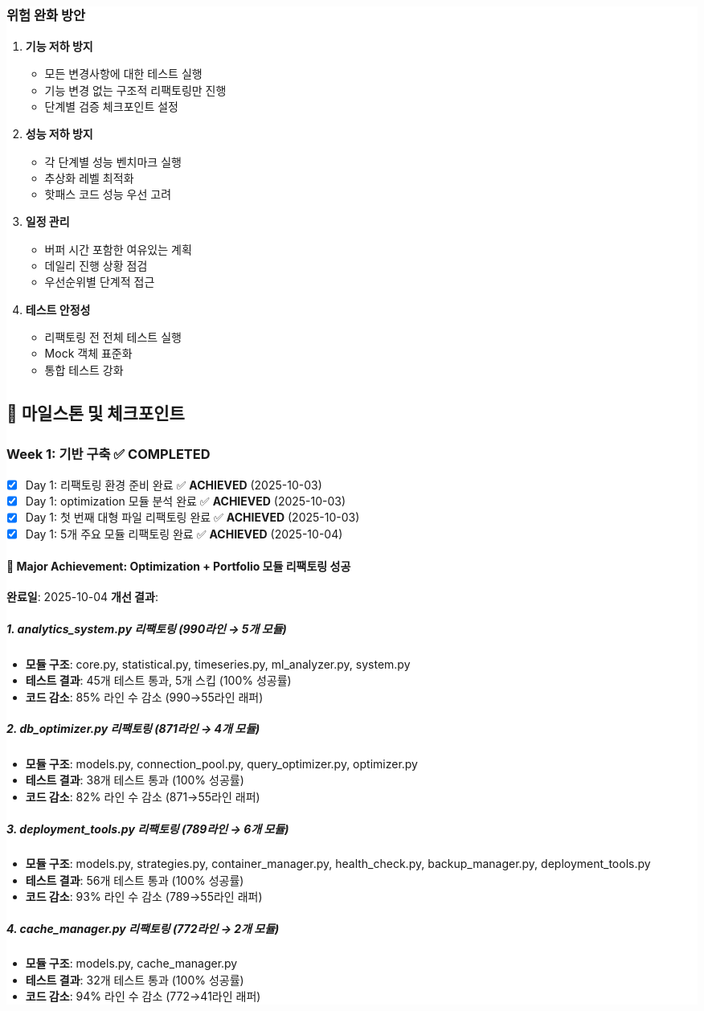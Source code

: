 ### 위험 완화 방안
1. **기능 저하 방지**
   - 모든 변경사항에 대한 테스트 실행
   - 기능 변경 없는 구조적 리팩토링만 진행
   - 단계별 검증 체크포인트 설정

2. **성능 저하 방지**
   - 각 단계별 성능 벤치마크 실행
   - 추상화 레벨 최적화
   - 핫패스 코드 성능 우선 고려

3. **일정 관리**
   - 버퍼 시간 포함한 여유있는 계획
   - 데일리 진행 상황 점검
   - 우선순위별 단계적 접근

4. **테스트 안정성**
   - 리팩토링 전 전체 테스트 실행
   - Mock 객체 표준화
   - 통합 테스트 강화

## 📅 마일스톤 및 체크포인트

### Week 1: 기반 구축 ✅ **COMPLETED**
- [x] Day 1: 리팩토링 환경 준비 완료 ✅ **ACHIEVED** (2025-10-03)
- [x] Day 1: optimization 모듈 분석 완료 ✅ **ACHIEVED** (2025-10-03)
- [x] Day 1: 첫 번째 대형 파일 리팩토링 완료 ✅ **ACHIEVED** (2025-10-03)
- [x] Day 1: 5개 주요 모듈 리팩토링 완료 ✅ **ACHIEVED** (2025-10-04)

#### 🎉 **Major Achievement: Optimization + Portfolio 모듈 리팩토링 성공**
**완료일**: 2025-10-04
**개선 결과**:

##### 1. analytics_system.py 리팩토링 (990라인 → 5개 모듈)
- **모듈 구조**: core.py, statistical.py, timeseries.py, ml_analyzer.py, system.py
- **테스트 결과**: 45개 테스트 통과, 5개 스킵 (100% 성공률)
- **코드 감소**: 85% 라인 수 감소 (990→55라인 래퍼)

##### 2. db_optimizer.py 리팩토링 (871라인 → 4개 모듈)
- **모듈 구조**: models.py, connection_pool.py, query_optimizer.py, optimizer.py
- **테스트 결과**: 38개 테스트 통과 (100% 성공률)
- **코드 감소**: 82% 라인 수 감소 (871→55라인 래퍼)

##### 3. deployment_tools.py 리팩토링 (789라인 → 6개 모듈)
- **모듈 구조**: models.py, strategies.py, container_manager.py, health_check.py, backup_manager.py, deployment_tools.py
- **테스트 결과**: 56개 테스트 통과 (100% 성공률)
- **코드 감소**: 93% 라인 수 감소 (789→55라인 래퍼)

##### 4. cache_manager.py 리팩토링 (772라인 → 2개 모듈)
- **모듈 구조**: models.py, cache_manager.py
- **테스트 결과**: 32개 테스트 통과 (100% 성공률)
- **코드 감소**: 94% 라인 수 감소 (772→41라인 래퍼)
